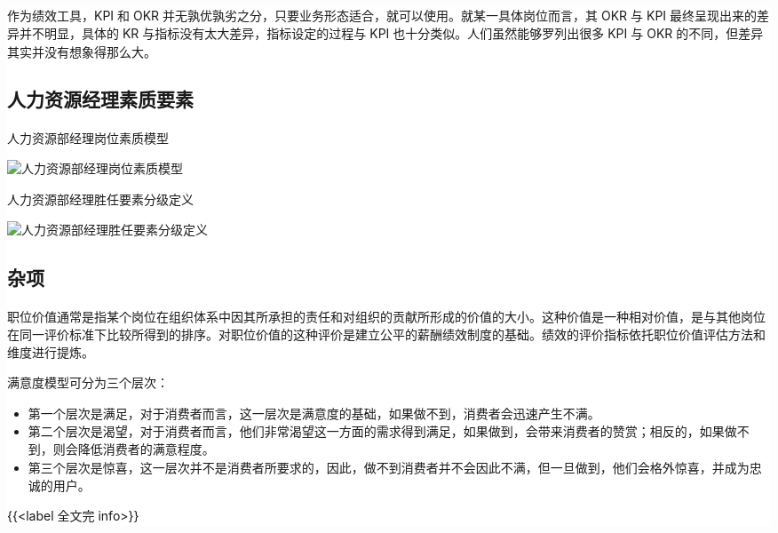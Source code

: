 作为绩效工具，KPI 和 OKR 并无孰优孰劣之分，只要业务形态适合，就可以使用。就某一具体岗位而言，其 OKR 与 KPI 最终呈现出来的差异并不明显，具体的 KR 与指标没有太大差异，指标设定的过程与 KPI 也十分类似。人们虽然能够罗列出很多 KPI 与 OKR 的不同，但差异其实并没有想象得那么大。

## 人力资源经理素质要素

人力资源部经理岗位素质模型

![人力资源部经理岗位素质模型](/uploads/2020/03/readingnote-jxglqlc-02.jpg)

人力资源部经理胜任要素分级定义

![人力资源部经理胜任要素分级定义](/uploads/2020/03/readingnote-jxglqlc-01.jpg)

## 杂项

职位价值通常是指某个岗位在组织体系中因其所承担的责任和对组织的贡献所形成的价值的大小。这种价值是一种相对价值，是与其他岗位在同一评价标准下比较所得到的排序。对职位价值的这种评价是建立公平的薪酬绩效制度的基础。绩效的评价指标依托职位价值评估方法和维度进行提炼。

满意度模型可分为三个层次：

- 第一个层次是满足，对于消费者而言，这一层次是满意度的基础，如果做不到，消费者会迅速产生不满。
- 第二个层次是渴望，对于消费者而言，他们非常渴望这一方面的需求得到满足，如果做到，会带来消费者的赞赏；相反的，如果做不到，则会降低消费者的满意程度。
- 第三个层次是惊喜，这一层次并不是消费者所要求的，因此，做不到消费者并不会因此不满，但一旦做到，他们会格外惊喜，并成为忠诚的用户。

{{<label 全文完 info>}}